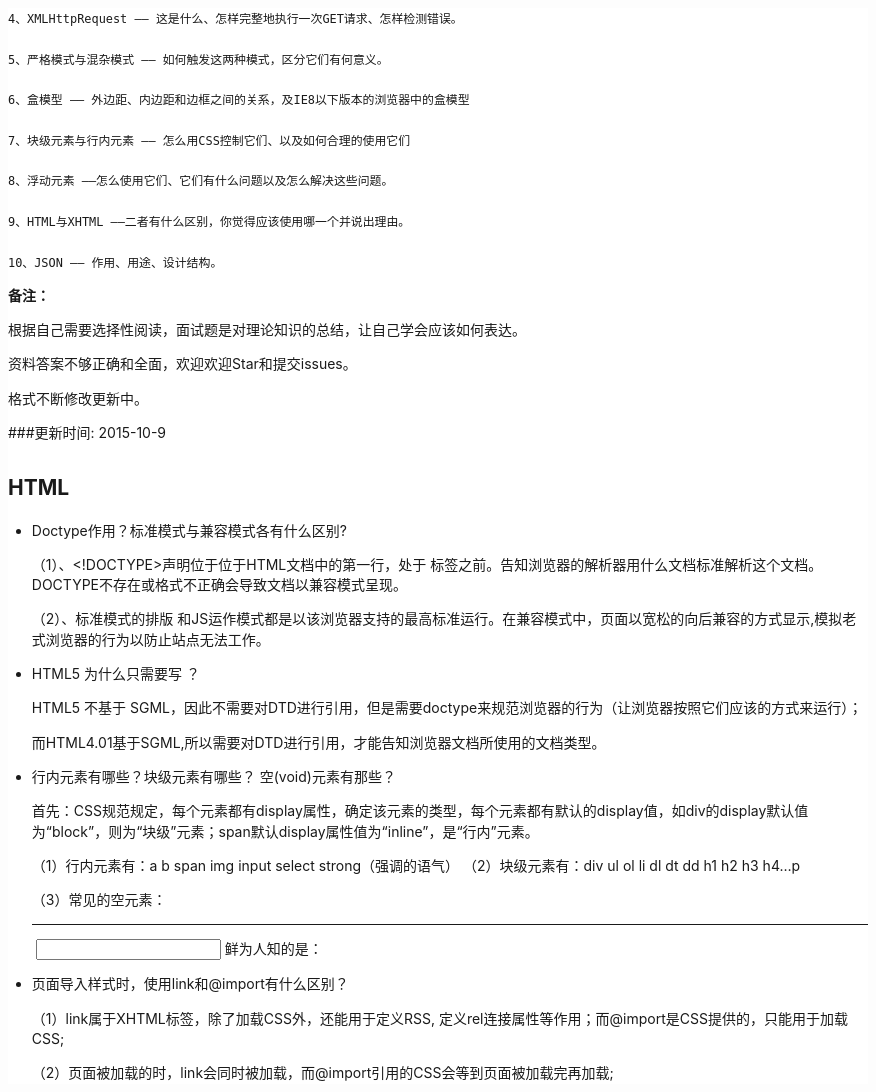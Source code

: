     4、XMLHttpRequest —— 这是什么、怎样完整地执行一次GET请求、怎样检测错误。

    5、严格模式与混杂模式 —— 如何触发这两种模式，区分它们有何意义。

    6、盒模型 —— 外边距、内边距和边框之间的关系，及IE8以下版本的浏览器中的盒模型

    7、块级元素与行内元素 —— 怎么用CSS控制它们、以及如何合理的使用它们

    8、浮动元素 ——怎么使用它们、它们有什么问题以及怎么解决这些问题。

    9、HTML与XHTML ——二者有什么区别，你觉得应该使用哪一个并说出理由。

    10、JSON —— 作用、用途、设计结构。



**备注：**

  根据自己需要选择性阅读，面试题是对理论知识的总结，让自己学会应该如何表达。

  资料答案不够正确和全面，欢迎欢迎Star和提交issues。

  格式不断修改更新中。


###更新时间:  2015-10-9



## <a name='html'>HTML</a>

- Doctype作用？标准模式与兼容模式各有什么区别?

    （1）、<!DOCTYPE>声明位于位于HTML文档中的第一行，处于 <html> 标签之前。告知浏览器的解析器用什么文档标准解析这个文档。DOCTYPE不存在或格式不正确会导致文档以兼容模式呈现。

    （2）、标准模式的排版 和JS运作模式都是以该浏览器支持的最高标准运行。在兼容模式中，页面以宽松的向后兼容的方式显示,模拟老式浏览器的行为以防止站点无法工作。

- HTML5 为什么只需要写 <!DOCTYPE HTML>？

     HTML5 不基于 SGML，因此不需要对DTD进行引用，但是需要doctype来规范浏览器的行为（让浏览器按照它们应该的方式来运行）；

     而HTML4.01基于SGML,所以需要对DTD进行引用，才能告知浏览器文档所使用的文档类型。

- 行内元素有哪些？块级元素有哪些？ 空(void)元素有那些？

    首先：CSS规范规定，每个元素都有display属性，确定该元素的类型，每个元素都有默认的display值，如div的display默认值为“block”，则为“块级”元素；span默认display属性值为“inline”，是“行内”元素。

    （1）行内元素有：a b span img input select strong（强调的语气）
    （2）块级元素有：div ul ol li dl dt dd h1 h2 h3 h4…p

    （3）常见的空元素：
      <br> <hr> <img> <input> <link> <meta>
      鲜为人知的是：
      <area> <base> <col> <command> <embed> <keygen> <param> <source> <track> <wbr>


- 页面导入样式时，使用link和@import有什么区别？


    （1）link属于XHTML标签，除了加载CSS外，还能用于定义RSS, 定义rel连接属性等作用；而@import是CSS提供的，只能用于加载CSS;

    （2）页面被加载的时，link会同时被加载，而@import引用的CSS会等到页面被加载完再加载;
